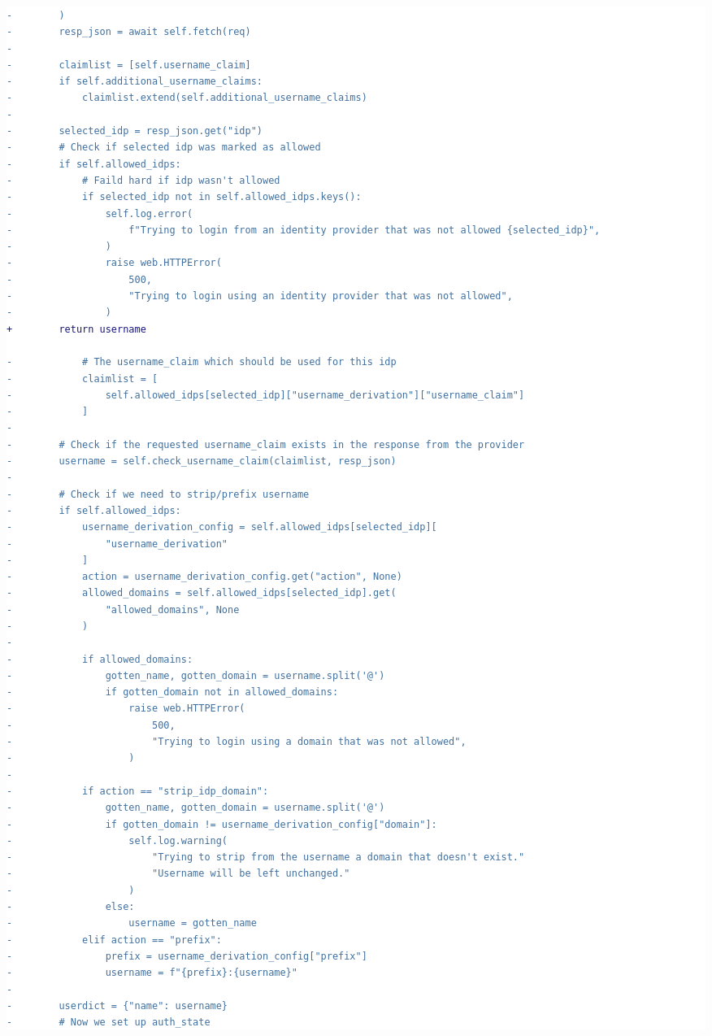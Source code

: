 ```diff
-        )
-        resp_json = await self.fetch(req)
-
-        claimlist = [self.username_claim]
-        if self.additional_username_claims:
-            claimlist.extend(self.additional_username_claims)
-
-        selected_idp = resp_json.get("idp")
-        # Check if selected idp was marked as allowed
-        if self.allowed_idps:
-            # Faild hard if idp wasn't allowed
-            if selected_idp not in self.allowed_idps.keys():
-                self.log.error(
-                    f"Trying to login from an identity provider that was not allowed {selected_idp}",
-                )
-                raise web.HTTPError(
-                    500,
-                    "Trying to login using an identity provider that was not allowed",
-                )
+        return username
 
-            # The username_claim which should be used for this idp
-            claimlist = [
-                self.allowed_idps[selected_idp]["username_derivation"]["username_claim"]
-            ]
-
-        # Check if the requested username_claim exists in the response from the provider
-        username = self.check_username_claim(claimlist, resp_json)
-
-        # Check if we need to strip/prefix username
-        if self.allowed_idps:
-            username_derivation_config = self.allowed_idps[selected_idp][
-                "username_derivation"
-            ]
-            action = username_derivation_config.get("action", None)
-            allowed_domains = self.allowed_idps[selected_idp].get(
-                "allowed_domains", None
-            )
-
-            if allowed_domains:
-                gotten_name, gotten_domain = username.split('@')
-                if gotten_domain not in allowed_domains:
-                    raise web.HTTPError(
-                        500,
-                        "Trying to login using a domain that was not allowed",
-                    )
-
-            if action == "strip_idp_domain":
-                gotten_name, gotten_domain = username.split('@')
-                if gotten_domain != username_derivation_config["domain"]:
-                    self.log.warning(
-                        "Trying to strip from the username a domain that doesn't exist."
-                        "Username will be left unchanged."
-                    )
-                else:
-                    username = gotten_name
-            elif action == "prefix":
-                prefix = username_derivation_config["prefix"]
-                username = f"{prefix}:{username}"
-
-        userdict = {"name": username}
-        # Now we set up auth_state
```